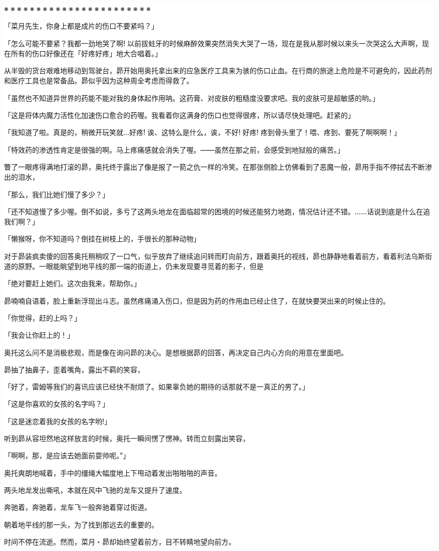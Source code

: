 ※ ※ ※ ※ ※ ※ ※ ※ ※ ※ ※ ※ ※ ※ ※ ※ ※ ※ ※ ※ ※ ※ ※

「菜月先生，你身上都是成片的伤口不要紧吗？」

「怎么可能不要紧？我都一劲地哭了啊! 以前拔蛀牙的时候麻醉效果突然消失大哭了一场，现在是我从那时候以来头一次哭这么大声啊，现在所有的伤口好像还在「好疼好疼」地大合唱着。」

从半毁的货台艰难地移动到驾驶台，昴开始用奥托拿出来的应急医疗工具来为骇的伤口止血。在行商的旅途上危险是不可避免的，因此药剂和医疗工具也是常备品。昴似乎因为这种周全考虑而得救了。

「虽然也不知道异世界的药能不能对我的身体起作用呐。这药膏、对皮肤的粗糙度没要求吧。我的皮肤可是超敏感的哟。」

「这是将体内魔力活性化加速伤口愈合的药喔。我看着你这满身的伤口也觉得很疼，所以请尽快处理吧。赶紧的」

「我知道了啦。真是的，稍微开玩笑就…好疼! 诶、这特么是什么，诶，不好! 好疼! 疼到骨头里了！喂、疼到、要死了啊啊啊！」

「特效药的渗透性肯定是很强的啊。马上疼痛感就会消失了喔。——虽然在那之前，会感受到地狱般的痛苦。」

瞥了一眼疼得满地打滚的昴，奥托终于露出了像是报了一箭之仇一样的冷笑。在那张侧脸上仿佛看到了恶魔一般，昴用手指不停拭去不断渗出的泪水，

「那么，我们比她们慢了多少？」

「还不知道慢了多少喔。倒不如说，多亏了这两头地龙在面临超常的困境的时候还能努力地跑，情况估计还不错。……话说到底是什么在追我们啊？」

「懒猴呀，你不知道吗？倒挂在树枝上的，手很长的那种动物」

对于昴装疯卖傻的回答奥托稍稍叹了一口气，似乎放弃了继续追问转而盯向前方，跟着奥托的视线，昴也静静地看着前方，看着利法乌斯街道的原野。一眼能眺望到地平线的那一端的街道上，仍未发现要寻觅着的影子，但是

「绝对要赶上她们。这次由我来，帮助你。」

昴喃喃自语着，脸上重新浮现出斗志。虽然疼痛涌入伤口，但是因为药的作用血已经止住了，在就快要哭出来的时候止住的。

「你觉得，赶的上吗？」

「我会让你赶上的！」

奥托这么问不是消极悲观，而是像在询问昴的决心。是想根据昴的回答，再决定自己内心方向的用意在里面吧。

昴抽了抽鼻子，歪着嘴角，露出不羁的笑容，

「好了，雷姆等我们的喜讯应该已经快不耐烦了。如果辜负她的期待的话那就不是一真正的男了。」

「这是你喜欢的女孩的名字吗？」

「这是迷恋着我的女孩的名字哟!」

听到昴从容坦然地这样放言的时候，奥托一瞬间愣了愣神。转而立刻露出笑容，

「啊啊，那，是应该去她面前耍帅呢。”」

奥托爽朗地喊着，手中的缰绳大幅度地上下甩动着发出啪啪啪的声音。

两头地龙发出嘶吼，本就在风中飞驰的龙车又提升了速度。

奔驰着，奔驰着，龙车飞一般奔驰着穿过街道。

朝着地平线的那一头，为了找到那远去的重要的。

时间不停在流逝。然而，菜月・昴却始终望着前方，目不转睛地望向前方。

